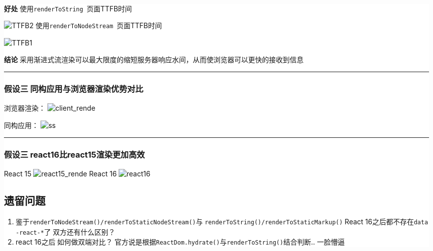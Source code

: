 **好处**
使用`renderToString `页面TTFB时间


![TTFB2](/images/ssr/TTFB2.png)
使用`renderToNodeStream `页面TTFB时间

![TTFB1](/images/ssr/TTFB1.png)

**结论**
采用渐进式流渲染可以最大限度的缩短服务器响应水间，从而使浏览器可以更快的接收到信息

-------

### 假设三 同构应用与浏览器渲染优势对比

浏览器渲染：
![client_rende](/images/ssr/client_render.png)

同构应用：
![ss](/images/ssr/ssr.png)

-------

### 假设三 react16比react15渲染更加高效

React 15
![react15_rende](/images/ssr/react15_render.png)
React 16
![react16](/images/ssr/react16.png)

## 遗留问题
1. 鉴于`renderToNodeStream()/renderToStaticNodeStream()`与
`renderToString()/renderToStaticMarkup()`
React 16之后都不存在`data-react-*`了 双方还有什么区别？
2. react 16之后 如何做双端对比？ 官方说是根据`ReactDom.hydrate()`与`renderToString()`结合判断.. 一脸懵逼
 
 